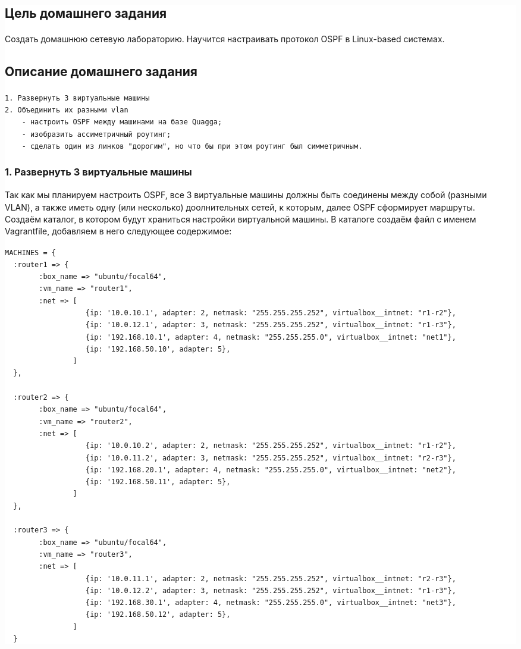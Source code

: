 Цель домашнего задания
----------------------
Создать домашнюю сетевую лабораторию. Научится настраивать протокол OSPF в Linux-based системах.


Описание домашнего задания
--------------------------
```
1. Развернуть 3 виртуальные машины
2. Объединить их разными vlan
    - настроить OSPF между машинами на базе Quagga;
    - изобразить ассиметричный роутинг;
    - сделать один из линков "дорогим", но что бы при этом роутинг был симметричным.
```

### 1. Развернуть 3 виртуальные машины

Так как мы планируем настроить OSPF, все 3 виртуальные машины должны быть соединены между собой (разными VLAN), а также иметь одну (или несколько) доолнительных сетей, к которым, далее OSPF сформирует маршруты.    
Создаём каталог, в котором будут храниться настройки виртуальной машины. В каталоге создаём файл с именем Vagrantfile, добавляем в него следующее содержимое:    
```
MACHINES = {
  :router1 => {
        :box_name => "ubuntu/focal64",
        :vm_name => "router1",
        :net => [
                   {ip: '10.0.10.1', adapter: 2, netmask: "255.255.255.252", virtualbox__intnet: "r1-r2"},
                   {ip: '10.0.12.1', adapter: 3, netmask: "255.255.255.252", virtualbox__intnet: "r1-r3"},
                   {ip: '192.168.10.1', adapter: 4, netmask: "255.255.255.0", virtualbox__intnet: "net1"},
                   {ip: '192.168.50.10', adapter: 5},
                ]
  },

  :router2 => {
        :box_name => "ubuntu/focal64",
        :vm_name => "router2",
        :net => [
                   {ip: '10.0.10.2', adapter: 2, netmask: "255.255.255.252", virtualbox__intnet: "r1-r2"},
                   {ip: '10.0.11.2', adapter: 3, netmask: "255.255.255.252", virtualbox__intnet: "r2-r3"},
                   {ip: '192.168.20.1', adapter: 4, netmask: "255.255.255.0", virtualbox__intnet: "net2"},
                   {ip: '192.168.50.11', adapter: 5},
                ]
  },

  :router3 => {
        :box_name => "ubuntu/focal64",
        :vm_name => "router3",
        :net => [
                   {ip: '10.0.11.1', adapter: 2, netmask: "255.255.255.252", virtualbox__intnet: "r2-r3"},
                   {ip: '10.0.12.2', adapter: 3, netmask: "255.255.255.252", virtualbox__intnet: "r1-r3"},
                   {ip: '192.168.30.1', adapter: 4, netmask: "255.255.255.0", virtualbox__intnet: "net3"},
                   {ip: '192.168.50.12', adapter: 5},
                ]
  }
```